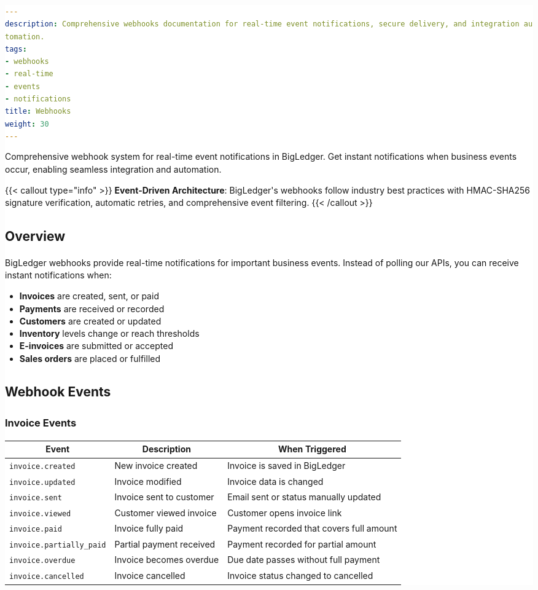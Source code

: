 ```yaml
---
description: Comprehensive webhooks documentation for real-time event notifications, secure delivery, and integration automation.
tags:
- webhooks
- real-time
- events
- notifications
title: Webhooks
weight: 30
---
```


Comprehensive webhook system for real-time event notifications in BigLedger. Get instant notifications when business events occur, enabling seamless integration and automation.

{{< callout type="info" >}}
**Event-Driven Architecture**: BigLedger's webhooks follow industry best practices with HMAC-SHA256 signature verification, automatic retries, and comprehensive event filtering.
{{< /callout >}}

## Overview

BigLedger webhooks provide real-time notifications for important business events. Instead of polling our APIs, you can receive instant notifications when:

- **Invoices** are created, sent, or paid
- **Payments** are received or recorded
- **Customers** are created or updated
- **Inventory** levels change or reach thresholds
- **E-invoices** are submitted or accepted
- **Sales orders** are placed or fulfilled

## Webhook Events

### Invoice Events

| Event | Description | When Triggered |
|-------|-------------|----------------|
| `invoice.created` | New invoice created | Invoice is saved in BigLedger |
| `invoice.updated` | Invoice modified | Invoice data is changed |
| `invoice.sent` | Invoice sent to customer | Email sent or status manually updated |
| `invoice.viewed` | Customer viewed invoice | Customer opens invoice link |
| `invoice.paid` | Invoice fully paid | Payment recorded that covers full amount |
| `invoice.partially_paid` | Partial payment received | Payment recorded for partial amount |
| `invoice.overdue` | Invoice becomes overdue | Due date passes without full payment |
| `invoice.cancelled` | Invoice cancelled | Invoice status changed to cancelled |
